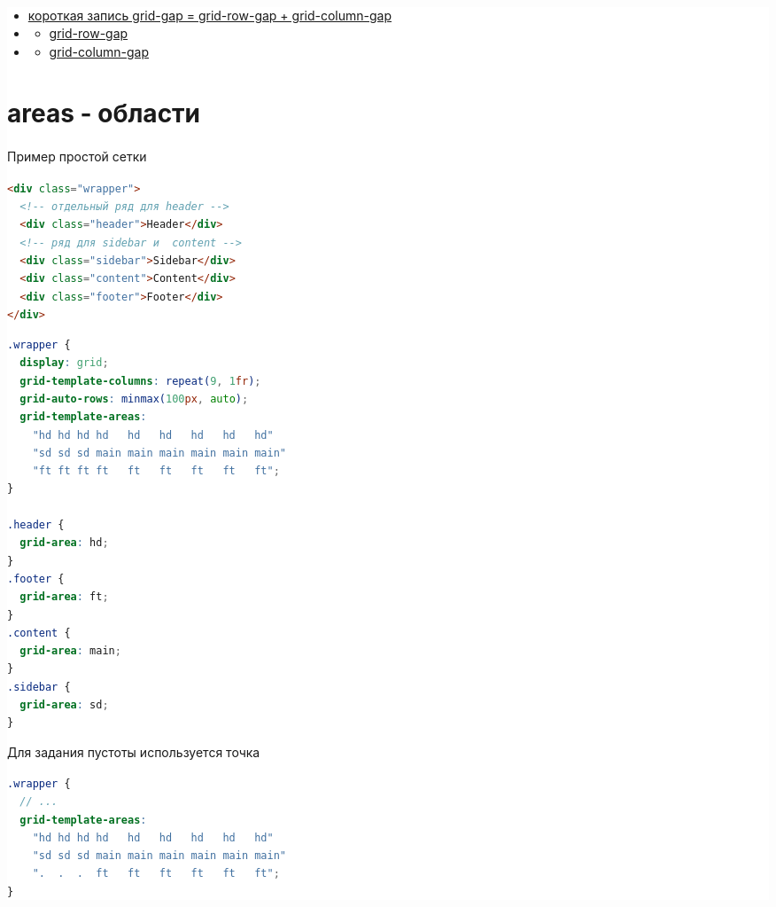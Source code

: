 - [короткая запись grid-gap = grid-row-gap + grid-column-gap](./css-props.md/#grid-gap)
- - [grid-row-gap](./css-props.md/#grid-row-gap)
- - [grid-column-gap](./css-props.md/#grid-column-gap)

# areas - области

Пример простой сетки

```html
<div class="wrapper">
  <!-- отдельный ряд для header -->
  <div class="header">Header</div>
  <!-- ряд для sidebar и  content -->
  <div class="sidebar">Sidebar</div>
  <div class="content">Content</div>
  <div class="footer">Footer</div>
</div>
```

```scss
.wrapper {
  display: grid;
  grid-template-columns: repeat(9, 1fr);
  grid-auto-rows: minmax(100px, auto);
  grid-template-areas:
    "hd hd hd hd   hd   hd   hd   hd   hd"
    "sd sd sd main main main main main main"
    "ft ft ft ft   ft   ft   ft   ft   ft";
}

.header {
  grid-area: hd;
}
.footer {
  grid-area: ft;
}
.content {
  grid-area: main;
}
.sidebar {
  grid-area: sd;
}
```

Для задания пустоты используется точка

```scss
.wrapper {
  // ...
  grid-template-areas:
    "hd hd hd hd   hd   hd   hd   hd   hd"
    "sd sd sd main main main main main main"
    ".  .  .  ft   ft   ft   ft   ft   ft";
}
```
